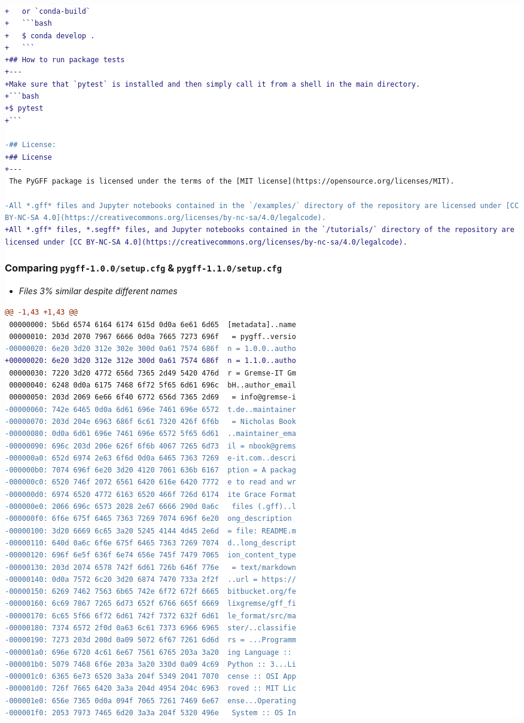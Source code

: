 ```diff
+	or `conda-build`
+	```bash
+	$ conda develop .
+	```
+## How to run package tests
+---
+Make sure that `pytest` is installed and then simply call it from a shell in the main directory.
+```bash
+$ pytest
+```
 
-## License:
+## License
+---
 The PyGFF package is licensed under the terms of the [MIT license](https://opensource.org/licenses/MIT).
 
-All *.gff* files and Jupyter notebooks contained in the `/examples/` directory of the repository are licensed under [CC BY-NC-SA 4.0](https://creativecommons.org/licenses/by-nc-sa/4.0/legalcode).
+All *.gff* files, *.segff* files, and Jupyter notebooks contained in the `/tutorials/` directory of the repository are licensed under [CC BY-NC-SA 4.0](https://creativecommons.org/licenses/by-nc-sa/4.0/legalcode).
```

### Comparing `pygff-1.0.0/setup.cfg` & `pygff-1.1.0/setup.cfg`

 * *Files 3% similar despite different names*

```diff
@@ -1,43 +1,43 @@
 00000000: 5b6d 6574 6164 6174 615d 0d0a 6e61 6d65  [metadata]..name
 00000010: 203d 2070 7967 6666 0d0a 7665 7273 696f   = pygff..versio
-00000020: 6e20 3d20 312e 302e 300d 0a61 7574 686f  n = 1.0.0..autho
+00000020: 6e20 3d20 312e 312e 300d 0a61 7574 686f  n = 1.1.0..autho
 00000030: 7220 3d20 4772 656d 7365 2d49 5420 476d  r = Gremse-IT Gm
 00000040: 6248 0d0a 6175 7468 6f72 5f65 6d61 696c  bH..author_email
 00000050: 203d 2069 6e66 6f40 6772 656d 7365 2d69   = info@gremse-i
-00000060: 742e 6465 0d0a 6d61 696e 7461 696e 6572  t.de..maintainer
-00000070: 203d 204e 6963 686f 6c61 7320 426f 6f6b   = Nicholas Book
-00000080: 0d0a 6d61 696e 7461 696e 6572 5f65 6d61  ..maintainer_ema
-00000090: 696c 203d 206e 626f 6f6b 4067 7265 6d73  il = nbook@grems
-000000a0: 652d 6974 2e63 6f6d 0d0a 6465 7363 7269  e-it.com..descri
-000000b0: 7074 696f 6e20 3d20 4120 7061 636b 6167  ption = A packag
-000000c0: 6520 746f 2072 6561 6420 616e 6420 7772  e to read and wr
-000000d0: 6974 6520 4772 6163 6520 466f 726d 6174  ite Grace Format
-000000e0: 2066 696c 6573 2028 2e67 6666 290d 0a6c   files (.gff)..l
-000000f0: 6f6e 675f 6465 7363 7269 7074 696f 6e20  ong_description 
-00000100: 3d20 6669 6c65 3a20 5245 4144 4d45 2e6d  = file: README.m
-00000110: 640d 0a6c 6f6e 675f 6465 7363 7269 7074  d..long_descript
-00000120: 696f 6e5f 636f 6e74 656e 745f 7479 7065  ion_content_type
-00000130: 203d 2074 6578 742f 6d61 726b 646f 776e   = text/markdown
-00000140: 0d0a 7572 6c20 3d20 6874 7470 733a 2f2f  ..url = https://
-00000150: 6269 7462 7563 6b65 742e 6f72 672f 6665  bitbucket.org/fe
-00000160: 6c69 7867 7265 6d73 652f 6766 665f 6669  lixgremse/gff_fi
-00000170: 6c65 5f66 6f72 6d61 742f 7372 632f 6d61  le_format/src/ma
-00000180: 7374 6572 2f0d 0a63 6c61 7373 6966 6965  ster/..classifie
-00000190: 7273 203d 200d 0a09 5072 6f67 7261 6d6d  rs = ...Programm
-000001a0: 696e 6720 4c61 6e67 7561 6765 203a 3a20  ing Language :: 
-000001b0: 5079 7468 6f6e 203a 3a20 330d 0a09 4c69  Python :: 3...Li
-000001c0: 6365 6e73 6520 3a3a 204f 5349 2041 7070  cense :: OSI App
-000001d0: 726f 7665 6420 3a3a 204d 4954 204c 6963  roved :: MIT Lic
-000001e0: 656e 7365 0d0a 094f 7065 7261 7469 6e67  ense...Operating
-000001f0: 2053 7973 7465 6d20 3a3a 204f 5320 496e   System :: OS In
```